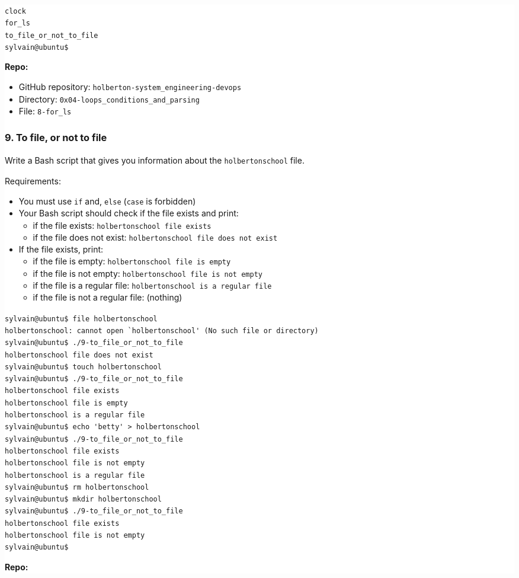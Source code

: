 ```
clock
for_ls
to_file_or_not_to_file
sylvain@ubuntu$ 

```

**Repo:**

-   GitHub repository:  `holberton-system_engineering-devops`
-   Directory:  `0x04-loops_conditions_and_parsing`
-   File:  `8-for_ls`

### 9. To file, or not to file

Write a Bash script that gives you information about the  `holbertonschool`  file.

Requirements:

-   You must use  `if`  and,  `else`  (`case`  is forbidden)
-   Your Bash script should check if the file exists and print:
    -   if the file exists:  `holbertonschool file exists`
    -   if the file does not exist:  `holbertonschool file does not exist`
-   If the file exists, print:
    -   if the file is empty:  `holbertonschool file is empty`
    -   if the file is not empty:  `holbertonschool file is not empty`
    -   if the file is a regular file:  `holbertonschool is a regular file`
    -   if the file is not a regular file: (nothing)

```
sylvain@ubuntu$ file holbertonschool
holbertonschool: cannot open `holbertonschool' (No such file or directory)
sylvain@ubuntu$ ./9-to_file_or_not_to_file 
holbertonschool file does not exist
sylvain@ubuntu$ touch holbertonschool
sylvain@ubuntu$ ./9-to_file_or_not_to_file 
holbertonschool file exists
holbertonschool file is empty
holbertonschool is a regular file
sylvain@ubuntu$ echo 'betty' > holbertonschool 
sylvain@ubuntu$ ./9-to_file_or_not_to_file 
holbertonschool file exists
holbertonschool file is not empty
holbertonschool is a regular file
sylvain@ubuntu$ rm holbertonschool 
sylvain@ubuntu$ mkdir holbertonschool
sylvain@ubuntu$ ./9-to_file_or_not_to_file 
holbertonschool file exists
holbertonschool file is not empty
sylvain@ubuntu$ 

```

**Repo:**

